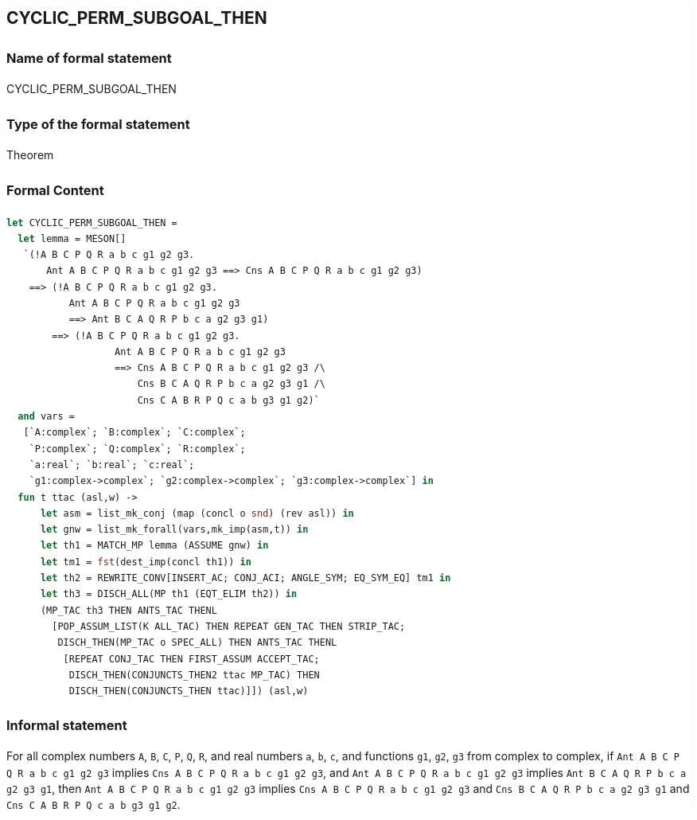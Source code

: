 
## CYCLIC_PERM_SUBGOAL_THEN

### Name of formal statement
CYCLIC_PERM_SUBGOAL_THEN

### Type of the formal statement
Theorem

### Formal Content
```ocaml
let CYCLIC_PERM_SUBGOAL_THEN =
  let lemma = MESON[]
   `(!A B C P Q R a b c g1 g2 g3.
       Ant A B C P Q R a b c g1 g2 g3 ==> Cns A B C P Q R a b c g1 g2 g3)
    ==> (!A B C P Q R a b c g1 g2 g3.
           Ant A B C P Q R a b c g1 g2 g3
           ==> Ant B C A Q R P b c a g2 g3 g1)
        ==> (!A B C P Q R a b c g1 g2 g3.
                   Ant A B C P Q R a b c g1 g2 g3
                   ==> Cns A B C P Q R a b c g1 g2 g3 /\
                       Cns B C A Q R P b c a g2 g3 g1 /\
                       Cns C A B R P Q c a b g3 g1 g2)`
  and vars =
   [`A:complex`; `B:complex`; `C:complex`;
    `P:complex`; `Q:complex`; `R:complex`;
    `a:real`; `b:real`; `c:real`;
    `g1:complex->complex`; `g2:complex->complex`; `g3:complex->complex`] in
  fun t ttac (asl,w) ->
      let asm = list_mk_conj (map (concl o snd) (rev asl)) in
      let gnw = list_mk_forall(vars,mk_imp(asm,t)) in
      let th1 = MATCH_MP lemma (ASSUME gnw) in
      let tm1 = fst(dest_imp(concl th1)) in
      let th2 = REWRITE_CONV[INSERT_AC; CONJ_ACI; ANGLE_SYM; EQ_SYM_EQ] tm1 in
      let th3 = DISCH_ALL(MP th1 (EQT_ELIM th2)) in
      (MP_TAC th3 THEN ANTS_TAC THENL
        [POP_ASSUM_LIST(K ALL_TAC) THEN REPEAT GEN_TAC THEN STRIP_TAC;
         DISCH_THEN(MP_TAC o SPEC_ALL) THEN ANTS_TAC THENL
          [REPEAT CONJ_TAC THEN FIRST_ASSUM ACCEPT_TAC;
           DISCH_THEN(CONJUNCTS_THEN2 ttac MP_TAC) THEN
           DISCH_THEN(CONJUNCTS_THEN ttac)]]) (asl,w)
```

### Informal statement
For all complex numbers `A`, `B`, `C`, `P`, `Q`, `R`, and real numbers `a`, `b`, `c`, and functions `g1`, `g2`, `g3` from complex to complex, if `Ant A B C P Q R a b c g1 g2 g3` implies `Cns A B C P Q R a b c g1 g2 g3`, and `Ant A B C P Q R a b c g1 g2 g3` implies `Ant B C A Q R P b c a g2 g3 g1`, then `Ant A B C P Q R a b c g1 g2 g3` implies `Cns A B C P Q R a b c g1 g2 g3` and `Cns B C A Q R P b c a g2 g3 g1` and `Cns C A B R P Q c a b g3 g1 g2`.

